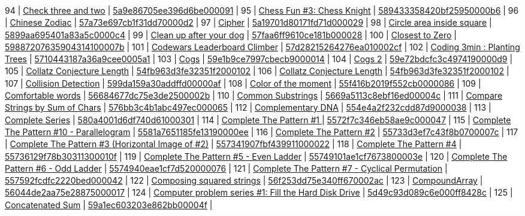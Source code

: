 94 | [Check three and two](CheckThreeAndTwo.cs) | [5a9e86705ee396d6be000091](https://www.codewars.com/kata/5a9e86705ee396d6be000091/csharp) |
95 | [Chess Fun #3: Chess Knight](ChessFun3ChessKnight.cs) | [589433358420bf25950000b6](https://www.codewars.com/kata/589433358420bf25950000b6/csharp) |
96 | [Chinese Zodiac](ChineseZodiac.cs) | [57a73e697cb1f31dd70000d2](https://www.codewars.com/kata/57a73e697cb1f31dd70000d2/csharp) |
97 | [Cipher](Cipher.cs) | [5a19701d80171fd71d000029](https://www.codewars.com/kata/5a19701d80171fd71d000029/csharp) |
98 | [Circle area inside square](CircleAreaInsideSquare.cs) | [5899aa695401a83a5c0000c4](https://www.codewars.com/kata/5899aa695401a83a5c0000c4/csharp) |
99 | [Clean up after your dog](CleanUpAfterYourDog.cs) | [57faa6ff9610ce181b000028](https://www.codewars.com/kata/57faa6ff9610ce181b000028/csharp) |
100 | [Closest to Zero](ClosestToZero.cs) | [59887207635904314100007b](https://www.codewars.com/kata/59887207635904314100007b/csharp) |
101 | [Codewars Leaderboard Climber](CodewarsLeaderboardClimber.cs) | [57d28215264276ea010002cf](https://www.codewars.com/kata/57d28215264276ea010002cf/csharp) |
102 | [Coding 3min : Planting Trees](Coding3minPlantingTrees.cs) | [5710443187a36a9cee0005a1](https://www.codewars.com/kata/5710443187a36a9cee0005a1/csharp) |
103 | [Cogs](Cogs.cs) | [59e1b9ce7997cbecb9000014](https://www.codewars.com/kata/59e1b9ce7997cbecb9000014/csharp) |
104 | [Cogs 2](Cogs2.cs) | [59e72bdcfc3c4974190000d9](https://www.codewars.com/kata/59e72bdcfc3c4974190000d9/csharp) |
105 | [Collatz Conjecture Length](CollatzConjectureLength.cs) | [54fb963d3fe32351f2000102](https://www.codewars.com/kata/54fb963d3fe32351f2000102/csharp) |
106 | [Collatz Conjecture Length](CollatzConjectureLength.cs) | [54fb963d3fe32351f2000102](https://www.codewars.com/kata/54fb963d3fe32351f2000102/csharp) |
107 | [Collision Detection](CollisionDetection.cs) | [599da159a30addffd00000af](https://www.codewars.com/kata/599da159a30addffd00000af/csharp) |
108 | [Color of the moment](ColorOfMoment.cs) | [55f416b2019f552cb0000086](https://www.codewars.com/kata/55f416b2019f552cb0000086/csharp) |
109 | [Comfortable words](ComfortableWords.cs) | [56684677dc75e3de2500002b](https://www.codewars.com/kata/56684677dc75e3de2500002b/csharp) |
110 | [Common Substrings](CommonSubstrings.cs) | [5669a5113c8ebf16ed00004c](https://www.codewars.com/kata/5669a5113c8ebf16ed00004c/csharp) |
111 | [Compare Strings by Sum of Chars](CompareStringsBySumOfChars.cs) | [576bb3c4b1abc497ec000065](https://www.codewars.com/kata/576bb3c4b1abc497ec000065/csharp) |
112 | [Complementary DNA](ComplementaryDNA.cs) | [554e4a2f232cdd87d9000038](https://www.codewars.com/kata/554e4a2f232cdd87d9000038/csharp) |
113 | [Complete Series](CompleteSeries.cs) | [580a4001d6df740d61000301](https://www.codewars.com/kata/580a4001d6df740d61000301/csharp) |
114 | [Complete The Pattern #1 ](CompletePattern1.cs) | [5572f7c346eb58ae9c000047](https://www.codewars.com/kata/5572f7c346eb58ae9c000047/csharp) |
115 | [Complete The Pattern #10 - Parallelogram](CompletePattern10Parallelogram.cs) | [5581a7651185fe13190000ee](https://www.codewars.com/kata/5581a7651185fe13190000ee/csharp) |
116 | [Complete The Pattern #2](CompletePattern2.cs) | [55733d3ef7c43f8b0700007c](https://www.codewars.com/kata/55733d3ef7c43f8b0700007c/csharp) |
117 | [Complete The Pattern #3 (Horizontal Image of #2)](CompletePattern3HorizontalImageOf2.cs) | [557341907fbf439911000022](https://www.codewars.com/kata/557341907fbf439911000022/csharp) |
118 | [Complete The Pattern #4](CompletePattern4.cs) | [55736129f78b30311300010f](https://www.codewars.com/kata/55736129f78b30311300010f/csharp) |
119 | [Complete The Pattern #5 - Even Ladder](CompletePattern5EvenLadder.cs) | [55749101ae1cf7673800003e](https://www.codewars.com/kata/55749101ae1cf7673800003e/csharp) |
120 | [Complete The Pattern #6 - Odd Ladder](CompletePattern6OddLadder.cs) | [5574940eae1cf7d520000076](https://www.codewars.com/kata/5574940eae1cf7d520000076/csharp) |
121 | [Complete The Pattern #7 - Cyclical Permutation](CompletePattern7CyclicalPermutation.cs) | [557592fcdfc2220bed000042](https://www.codewars.com/kata/557592fcdfc2220bed000042/csharp) |
122 | [Composing squared strings](ComposingSquaredStrings.cs) | [56f253dd75e340ff670002ac](https://www.codewars.com/kata/56f253dd75e340ff670002ac/csharp) |
123 | [CompoundArray](CompoundArray.cs) | [56044de2aa75e28875000017](https://www.codewars.com/kata/56044de2aa75e28875000017/csharp) |
124 | [Computer problem series #1: Fill the Hard Disk Drive](ComputerProblemSeries1FillHardDiskDrive.cs) | [5d49c93d089c6e000ff8428c](https://www.codewars.com/kata/5d49c93d089c6e000ff8428c/csharp) |
125 | [Concatenated Sum](ConcatenatedSum.cs) | [59a1ec603203e862bb00004f](https://www.codewars.com/kata/59a1ec603203e862bb00004f/csharp) |